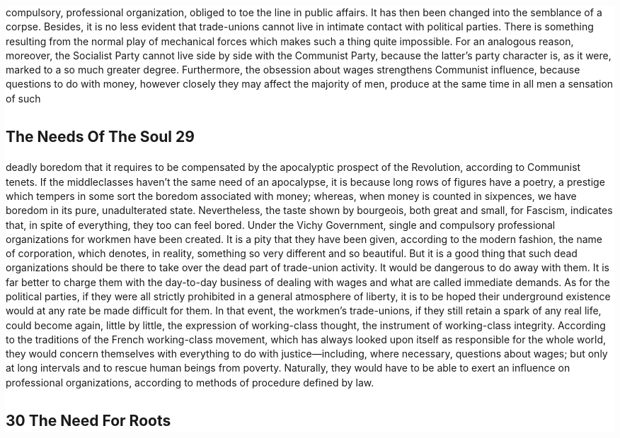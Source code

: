 compulsory, professional organization, obliged to toe the
line in public affairs. It has then been changed into the
semblance of a corpse.
Besides, it is no less evident that trade-unions cannot
live in intimate contact with political parties. There is
something resulting from the normal play of mechanical
forces which makes such a thing quite impossible. For an
analogous reason, moreover, the Socialist Party cannot
live side by side with the Communist Party, because the
latter’s party character is, as it were, marked to a so much
greater degree.
Furthermore, the obsession about wages strengthens
Communist influence, because questions to do with
money, however closely they may affect the majority of
men, produce at the same time in all men a sensation of such
## The Needs Of The Soul 29

deadly boredom that it requires to be compensated by the
apocalyptic prospect of the
Revolution, according to Communist tenets. If the
middleclasses haven’t the same need of an apocalypse, it is
because long rows of figures have a poetry, a prestige
which tempers in some sort the boredom associated with
money; whereas, when money is counted in sixpences, we
have boredom in its pure, unadulterated state.
Nevertheless, the taste shown by bourgeois, both great and
small, for Fascism, indicates that, in spite of everything,
they too can feel bored.
Under the Vichy Government, single and compulsory
professional organizations for workmen have been created.
It is a pity that they have been given, according to the
modern fashion, the name of corporation, which denotes,
in reality, something so very different and so beautiful.
But it is a good thing that such dead organizations should
be there to take over the dead part of trade-union activity.
It would be dangerous to do away with them. It is far
better to charge them with the day-to-day business of
dealing with wages and what are called immediate
demands. As for the political parties, if they were all
strictly prohibited in a general atmosphere of liberty, it is
to be hoped their underground existence would at any rate
be made difficult for them.
In that event, the workmen’s trade-unions, if they still
retain a spark of any real life, could become again, little by
little, the expression of working-class thought, the
instrument of working-class integrity. According to the
traditions of the French working-class movement, which
has always looked upon itself as responsible for the whole
world, they would concern themselves with everything to
do with justice—including, where necessary, questions
about wages; but only at long intervals and to rescue
human beings from poverty.
Naturally, they would have to be able to exert an
influence on professional organizations, according to
methods of procedure defined by law.
## 30 The Need For Roots
